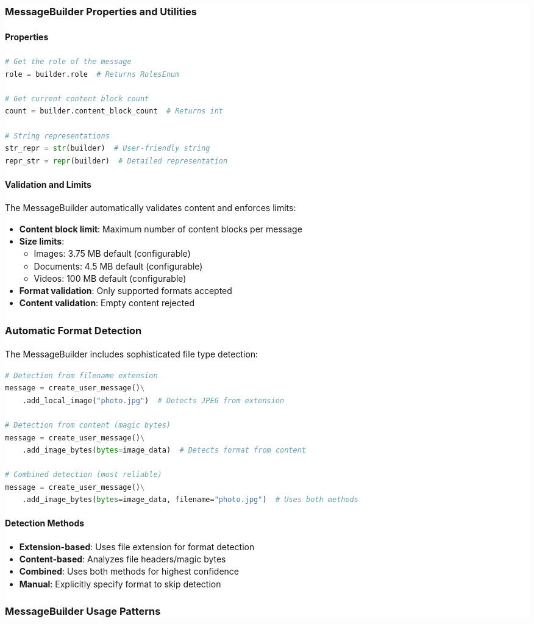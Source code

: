 ### MessageBuilder Properties and Utilities

#### Properties

```python
# Get the role of the message
role = builder.role  # Returns RolesEnum

# Get current content block count
count = builder.content_block_count  # Returns int

# String representations
str_repr = str(builder)  # User-friendly string
repr_str = repr(builder)  # Detailed representation
```

#### Validation and Limits

The MessageBuilder automatically validates content and enforces limits:

- **Content block limit**: Maximum number of content blocks per message
- **Size limits**: 
  - Images: 3.75 MB default (configurable)
  - Documents: 4.5 MB default (configurable) 
  - Videos: 100 MB default (configurable)
- **Format validation**: Only supported formats accepted
- **Content validation**: Empty content rejected

### Automatic Format Detection

The MessageBuilder includes sophisticated file type detection:

```python
# Detection from filename extension
message = create_user_message()\
    .add_local_image("photo.jpg")  # Detects JPEG from extension
    
# Detection from content (magic bytes)
message = create_user_message()\
    .add_image_bytes(bytes=image_data)  # Detects format from content
    
# Combined detection (most reliable)
message = create_user_message()\
    .add_image_bytes(bytes=image_data, filename="photo.jpg")  # Uses both methods
```

#### Detection Methods

- **Extension-based**: Uses file extension for format detection
- **Content-based**: Analyzes file headers/magic bytes
- **Combined**: Uses both methods for highest confidence
- **Manual**: Explicitly specify format to skip detection

### MessageBuilder Usage Patterns
